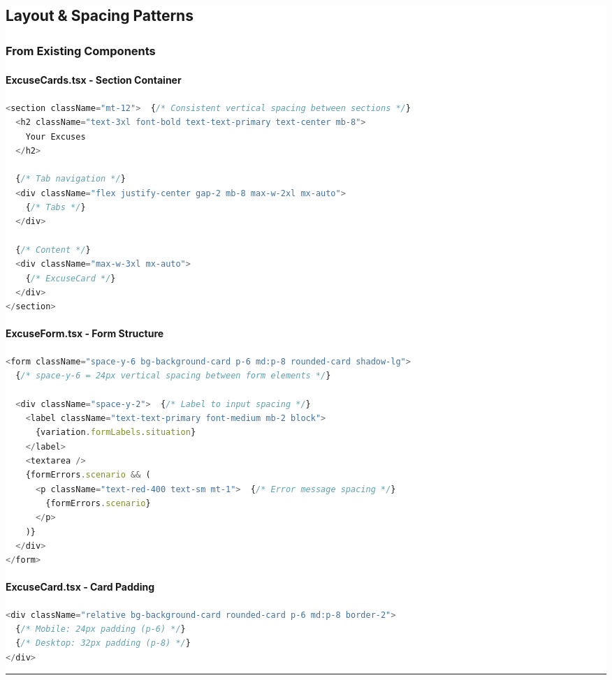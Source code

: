 
## Layout & Spacing Patterns

### From Existing Components

#### ExcuseCards.tsx - Section Container
```typescript
<section className="mt-12">  {/* Consistent vertical spacing between sections */}
  <h2 className="text-3xl font-bold text-text-primary text-center mb-8">
    Your Excuses
  </h2>

  {/* Tab navigation */}
  <div className="flex justify-center gap-2 mb-8 max-w-2xl mx-auto">
    {/* Tabs */}
  </div>

  {/* Content */}
  <div className="max-w-3xl mx-auto">
    {/* ExcuseCard */}
  </div>
</section>
```

#### ExcuseForm.tsx - Form Structure
```typescript
<form className="space-y-6 bg-background-card p-6 md:p-8 rounded-card shadow-lg">
  {/* space-y-6 = 24px vertical spacing between form elements */}

  <div className="space-y-2">  {/* Label to input spacing */}
    <label className="text-text-primary font-medium mb-2 block">
      {variation.formLabels.situation}
    </label>
    <textarea />
    {formErrors.scenario && (
      <p className="text-red-400 text-sm mt-1">  {/* Error message spacing */}
        {formErrors.scenario}
      </p>
    )}
  </div>
</form>
```

#### ExcuseCard.tsx - Card Padding
```typescript
<div className="relative bg-background-card rounded-card p-6 md:p-8 border-2">
  {/* Mobile: 24px padding (p-6) */}
  {/* Desktop: 32px padding (p-8) */}
</div>
```

---
